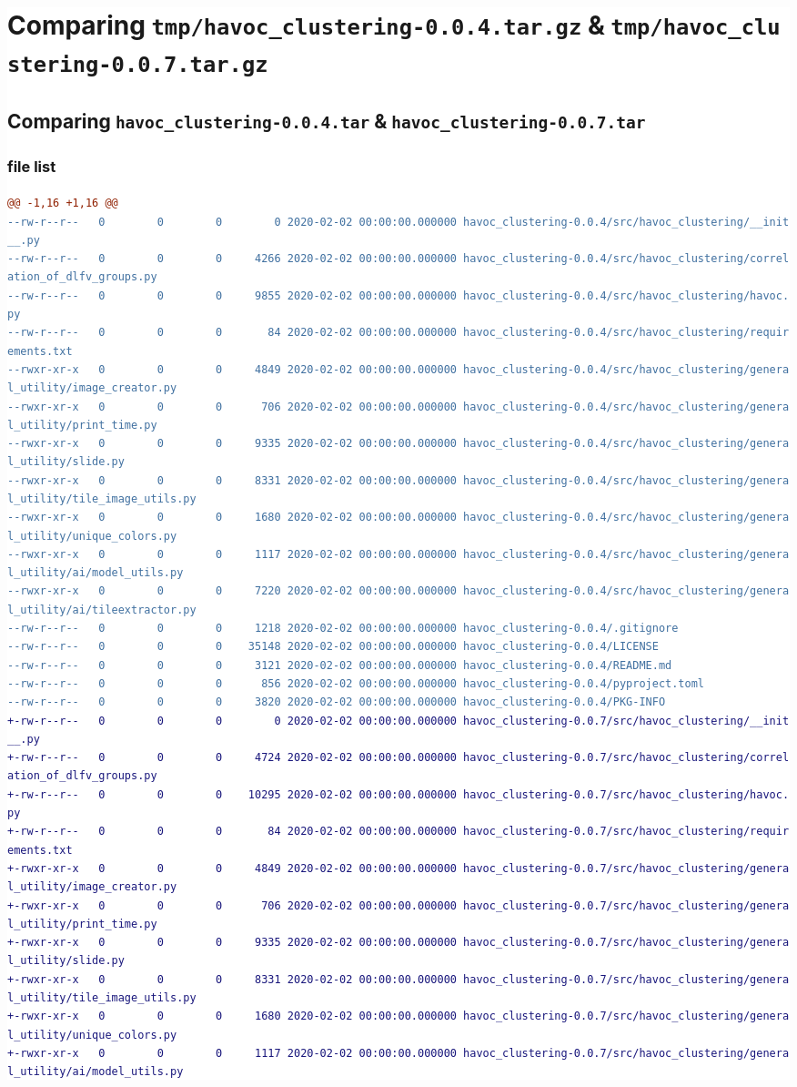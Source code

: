 # Comparing `tmp/havoc_clustering-0.0.4.tar.gz` & `tmp/havoc_clustering-0.0.7.tar.gz`

## Comparing `havoc_clustering-0.0.4.tar` & `havoc_clustering-0.0.7.tar`

### file list

```diff
@@ -1,16 +1,16 @@
--rw-r--r--   0        0        0        0 2020-02-02 00:00:00.000000 havoc_clustering-0.0.4/src/havoc_clustering/__init__.py
--rw-r--r--   0        0        0     4266 2020-02-02 00:00:00.000000 havoc_clustering-0.0.4/src/havoc_clustering/correlation_of_dlfv_groups.py
--rw-r--r--   0        0        0     9855 2020-02-02 00:00:00.000000 havoc_clustering-0.0.4/src/havoc_clustering/havoc.py
--rw-r--r--   0        0        0       84 2020-02-02 00:00:00.000000 havoc_clustering-0.0.4/src/havoc_clustering/requirements.txt
--rwxr-xr-x   0        0        0     4849 2020-02-02 00:00:00.000000 havoc_clustering-0.0.4/src/havoc_clustering/general_utility/image_creator.py
--rwxr-xr-x   0        0        0      706 2020-02-02 00:00:00.000000 havoc_clustering-0.0.4/src/havoc_clustering/general_utility/print_time.py
--rwxr-xr-x   0        0        0     9335 2020-02-02 00:00:00.000000 havoc_clustering-0.0.4/src/havoc_clustering/general_utility/slide.py
--rwxr-xr-x   0        0        0     8331 2020-02-02 00:00:00.000000 havoc_clustering-0.0.4/src/havoc_clustering/general_utility/tile_image_utils.py
--rwxr-xr-x   0        0        0     1680 2020-02-02 00:00:00.000000 havoc_clustering-0.0.4/src/havoc_clustering/general_utility/unique_colors.py
--rwxr-xr-x   0        0        0     1117 2020-02-02 00:00:00.000000 havoc_clustering-0.0.4/src/havoc_clustering/general_utility/ai/model_utils.py
--rwxr-xr-x   0        0        0     7220 2020-02-02 00:00:00.000000 havoc_clustering-0.0.4/src/havoc_clustering/general_utility/ai/tileextractor.py
--rw-r--r--   0        0        0     1218 2020-02-02 00:00:00.000000 havoc_clustering-0.0.4/.gitignore
--rw-r--r--   0        0        0    35148 2020-02-02 00:00:00.000000 havoc_clustering-0.0.4/LICENSE
--rw-r--r--   0        0        0     3121 2020-02-02 00:00:00.000000 havoc_clustering-0.0.4/README.md
--rw-r--r--   0        0        0      856 2020-02-02 00:00:00.000000 havoc_clustering-0.0.4/pyproject.toml
--rw-r--r--   0        0        0     3820 2020-02-02 00:00:00.000000 havoc_clustering-0.0.4/PKG-INFO
+-rw-r--r--   0        0        0        0 2020-02-02 00:00:00.000000 havoc_clustering-0.0.7/src/havoc_clustering/__init__.py
+-rw-r--r--   0        0        0     4724 2020-02-02 00:00:00.000000 havoc_clustering-0.0.7/src/havoc_clustering/correlation_of_dlfv_groups.py
+-rw-r--r--   0        0        0    10295 2020-02-02 00:00:00.000000 havoc_clustering-0.0.7/src/havoc_clustering/havoc.py
+-rw-r--r--   0        0        0       84 2020-02-02 00:00:00.000000 havoc_clustering-0.0.7/src/havoc_clustering/requirements.txt
+-rwxr-xr-x   0        0        0     4849 2020-02-02 00:00:00.000000 havoc_clustering-0.0.7/src/havoc_clustering/general_utility/image_creator.py
+-rwxr-xr-x   0        0        0      706 2020-02-02 00:00:00.000000 havoc_clustering-0.0.7/src/havoc_clustering/general_utility/print_time.py
+-rwxr-xr-x   0        0        0     9335 2020-02-02 00:00:00.000000 havoc_clustering-0.0.7/src/havoc_clustering/general_utility/slide.py
+-rwxr-xr-x   0        0        0     8331 2020-02-02 00:00:00.000000 havoc_clustering-0.0.7/src/havoc_clustering/general_utility/tile_image_utils.py
+-rwxr-xr-x   0        0        0     1680 2020-02-02 00:00:00.000000 havoc_clustering-0.0.7/src/havoc_clustering/general_utility/unique_colors.py
+-rwxr-xr-x   0        0        0     1117 2020-02-02 00:00:00.000000 havoc_clustering-0.0.7/src/havoc_clustering/general_utility/ai/model_utils.py
```
